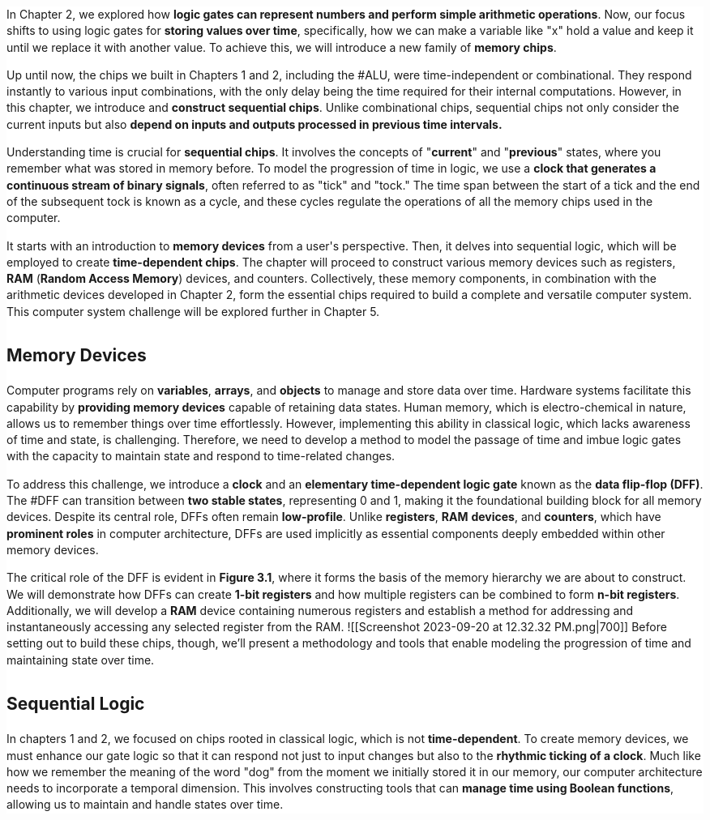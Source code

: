 In Chapter 2, we explored how **logic gates can represent numbers and perform simple arithmetic operations**. Now, our focus shifts to using logic gates for **storing values over time**, specifically, how we can make a variable like "x" hold a value and keep it until we replace it with another value. To achieve this, we will introduce a new family of **memory chips**.

Up until now, the chips we built in Chapters 1 and 2, including the #ALU, were time-independent or combinational. They respond instantly to various input combinations, with the only delay being the time required for their internal computations. However, in this chapter, we introduce and **construct sequential chips**. Unlike combinational chips, sequential chips not only consider the current inputs but also **depend on inputs and outputs processed in previous time intervals.**

Understanding time is crucial for **sequential chips**. It involves the concepts of "**current**" and "**previous**" states, where you remember what was stored in memory before. To model the progression of time in logic, we use a **clock that generates a continuous stream of binary signals**, often referred to as "tick" and "tock." The time span between the start of a tick and the end of the subsequent tock is known as a cycle, and these cycles regulate the operations of all the memory chips used in the computer.

It starts with an introduction to **memory devices** from a user's perspective. Then, it delves into sequential logic, which will be employed to create **time-dependent chips**. The chapter will proceed to construct various memory devices such as registers, **RAM** (**Random Access Memory**) devices, and counters. Collectively, these memory components, in combination with the arithmetic devices developed in Chapter 2, form the essential chips required to build a complete and versatile computer system. This computer system challenge will be explored further in Chapter 5.

## Memory Devices
Computer programs rely on **variables**, **arrays**, and **objects** to manage and store data over time. Hardware systems facilitate this capability by **providing memory devices** capable of retaining data states. Human memory, which is electro-chemical in nature, allows us to remember things over time effortlessly. However, implementing this ability in classical logic, which lacks awareness of time and state, is challenging. Therefore, we need to develop a method to model the passage of time and imbue logic gates with the capacity to maintain state and respond to time-related changes.

To address this challenge, we introduce a **clock** and an **elementary time-dependent logic gate** known as the **data flip-flop (DFF)**. The #DFF can transition between **two stable states**, representing 0 and 1, making it the foundational building block for all memory devices. Despite its central role, DFFs often remain **low-profile**. Unlike **registers**, **RAM** **devices**, and **counters**, which have **prominent roles** in computer architecture, DFFs are used implicitly as essential components deeply embedded within other memory devices.

The critical role of the DFF is evident in **Figure 3.1**, where it forms the basis of the memory hierarchy we are about to construct. We will demonstrate how DFFs can create **1-bit registers** and how multiple registers can be combined to form **n-bit registers**. Additionally, we will develop a **RAM** device containing numerous registers and establish a method for addressing and instantaneously accessing any selected register from the RAM.
![[Screenshot 2023-09-20 at 12.32.32 PM.png|700]]
Before setting out to build these chips, though, we’ll present a methodology and tools that enable modeling the progression of time and maintaining state over time.

## Sequential Logic
In chapters 1 and 2, we focused on chips rooted in classical logic, which is not **time-dependent**. To create memory devices, we must enhance our gate logic so that it can respond not just to input changes but also to the **rhythmic ticking of a clock**. Much like how we remember the meaning of the word "dog" from the moment we initially stored it in our memory, our computer architecture needs to incorporate a temporal dimension. This involves constructing tools that can **manage time using Boolean functions**, allowing us to maintain and handle states over time.
